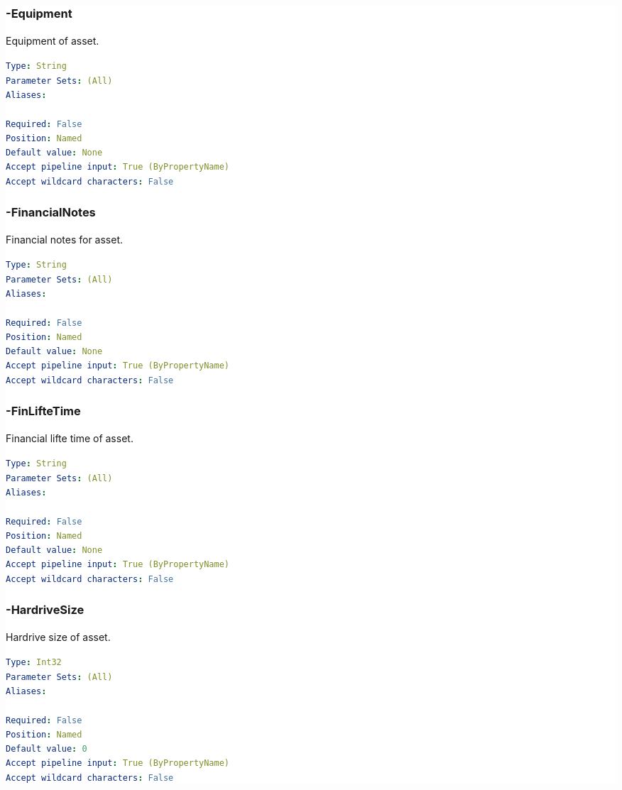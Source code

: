 ### -Equipment
Equipment of asset.

```yaml
Type: String
Parameter Sets: (All)
Aliases:

Required: False
Position: Named
Default value: None
Accept pipeline input: True (ByPropertyName)
Accept wildcard characters: False
```

### -FinancialNotes
Financial notes for asset.

```yaml
Type: String
Parameter Sets: (All)
Aliases:

Required: False
Position: Named
Default value: None
Accept pipeline input: True (ByPropertyName)
Accept wildcard characters: False
```

### -FinLifteTime
Financial lifte time of asset.

```yaml
Type: String
Parameter Sets: (All)
Aliases:

Required: False
Position: Named
Default value: None
Accept pipeline input: True (ByPropertyName)
Accept wildcard characters: False
```

### -HardriveSize
Hardrive size of asset.

```yaml
Type: Int32
Parameter Sets: (All)
Aliases:

Required: False
Position: Named
Default value: 0
Accept pipeline input: True (ByPropertyName)
Accept wildcard characters: False
```
